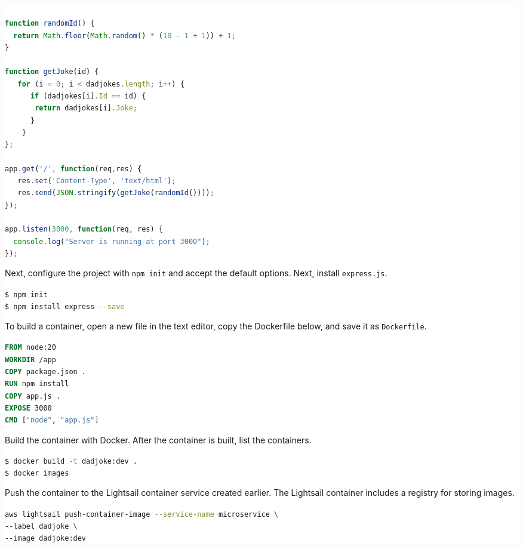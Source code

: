 ```javascript

function randomId() {
  return Math.floor(Math.random() * (10 - 1 + 1)) + 1;
}

function getJoke(id) {
   for (i = 0; i < dadjokes.length; i++) {
      if (dadjokes[i].Id == id) {
       return dadjokes[i].Joke;
      }
    }
};

app.get('/', function(req,res) {
   res.set('Content-Type', 'text/html');
   res.send(JSON.stringify(getJoke(randomId())));
});

app.listen(3000, function(req, res) {
  console.log("Server is running at port 3000");
});
```

Next, configure the project with `npm init` and accept the default options. Next, install `express.js`.

```bash
$ npm init
$ npm install express --save
```

To build a container, open a new file in the text editor, copy the Dockerfile below, and save it as `Dockerfile`.

```dockerfile
FROM node:20
WORKDIR /app
COPY package.json .
RUN npm install
COPY app.js .
EXPOSE 3000
CMD ["node", "app.js"]
```

Build the container with Docker. After the container is built, list the containers.

```bash
$ docker build -t dadjoke:dev .
$ docker images
```

Push the container to the Lightsail container service created earlier. The Lightsail container includes a registry for storing images. 

```bash
aws lightsail push-container-image --service-name microservice \
--label dadjoke \
--image dadjoke:dev
```
